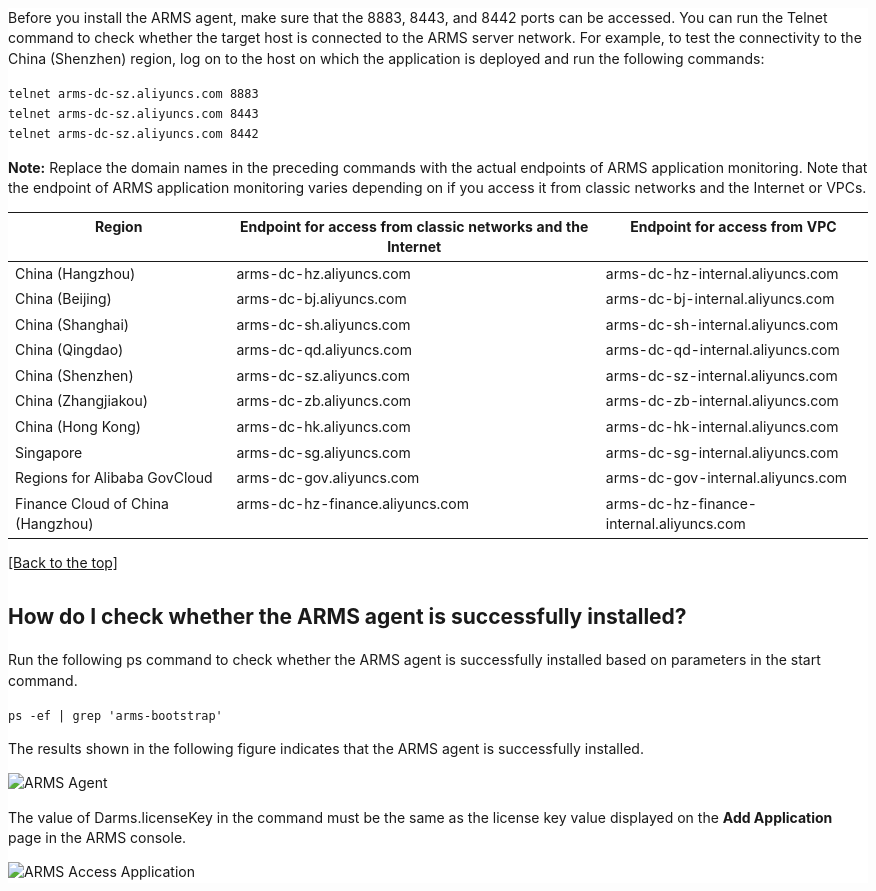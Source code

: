 Before you install the ARMS agent, make sure that the 8883, 8443, and 8442 ports can be accessed. You can run the Telnet command to check whether the target host is connected to the ARMS server network. For example, to test the connectivity to the China \(Shenzhen\) region, log on to the host on which the application is deployed and run the following commands:

```
telnet arms-dc-sz.aliyuncs.com 8883
telnet arms-dc-sz.aliyuncs.com 8443
telnet arms-dc-sz.aliyuncs.com 8442
```

**Note:** Replace the domain names in the preceding commands with the actual endpoints of ARMS application monitoring. Note that the endpoint of ARMS application monitoring varies depending on if you access it from classic networks and the Internet or VPCs.

|Region|Endpoint for access from classic networks and the Internet|Endpoint for access from VPC|
|------|----------------------------------------------------------|----------------------------|
|China \(Hangzhou\)|arms-dc-hz.aliyuncs.com|arms-dc-hz-internal.aliyuncs.com|
|China \(Beijing\)|arms-dc-bj.aliyuncs.com|arms-dc-bj-internal.aliyuncs.com|
|China \(Shanghai\)|arms-dc-sh.aliyuncs.com|arms-dc-sh-internal.aliyuncs.com|
|China \(Qingdao\)|arms-dc-qd.aliyuncs.com|arms-dc-qd-internal.aliyuncs.com|
|China \(Shenzhen\)|arms-dc-sz.aliyuncs.com|arms-dc-sz-internal.aliyuncs.com|
|China \(Zhangjiakou\)|arms-dc-zb.aliyuncs.com|arms-dc-zb-internal.aliyuncs.com|
|China \(Hong Kong\)|arms-dc-hk.aliyuncs.com|arms-dc-hk-internal.aliyuncs.com|
|Singapore|arms-dc-sg.aliyuncs.com|arms-dc-sg-internal.aliyuncs.com|
|Regions for Alibaba GovCloud|arms-dc-gov.aliyuncs.com|arms-dc-gov-internal.aliyuncs.com|
|Finance Cloud of China \(Hangzhou\)|arms-dc-hz-finance.aliyuncs.com|arms-dc-hz-finance-internal.aliyuncs.com|

[\[Back to the top\]](#sc_toc)

## How do I check whether the ARMS agent is successfully installed?

Run the following ps command to check whether the ARMS agent is successfully installed based on parameters in the start command.

```
ps -ef | grep 'arms-bootstrap'
```

The results shown in the following figure indicates that the ARMS agent is successfully installed.

![ARMS Agent](https://static-aliyun-doc.oss-accelerate.aliyuncs.com/assets/img/en-US/7569658061/p63971.png)

The value of Darms.licenseKey in the command must be the same as the license key value displayed on the **Add Application** page in the ARMS console.

![ARMS Access Application](https://static-aliyun-doc.oss-accelerate.aliyuncs.com/assets/img/en-US/1948974951/p63972.png)
